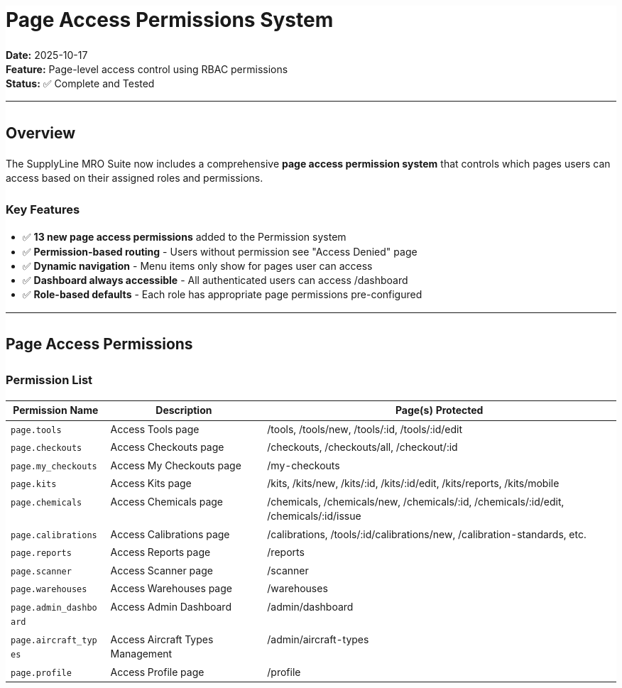 # Page Access Permissions System

**Date:** 2025-10-17  
**Feature:** Page-level access control using RBAC permissions  
**Status:** ✅ Complete and Tested

---

## Overview

The SupplyLine MRO Suite now includes a comprehensive **page access permission system** that controls which pages users can access based on their assigned roles and permissions.

### Key Features

- ✅ **13 new page access permissions** added to the Permission system
- ✅ **Permission-based routing** - Users without permission see "Access Denied" page
- ✅ **Dynamic navigation** - Menu items only show for pages user can access
- ✅ **Dashboard always accessible** - All authenticated users can access /dashboard
- ✅ **Role-based defaults** - Each role has appropriate page permissions pre-configured

---

## Page Access Permissions

### Permission List

| Permission Name | Description | Page(s) Protected |
|----------------|-------------|-------------------|
| `page.tools` | Access Tools page | /tools, /tools/new, /tools/:id, /tools/:id/edit |
| `page.checkouts` | Access Checkouts page | /checkouts, /checkouts/all, /checkout/:id |
| `page.my_checkouts` | Access My Checkouts page | /my-checkouts |
| `page.kits` | Access Kits page | /kits, /kits/new, /kits/:id, /kits/:id/edit, /kits/reports, /kits/mobile |
| `page.chemicals` | Access Chemicals page | /chemicals, /chemicals/new, /chemicals/:id, /chemicals/:id/edit, /chemicals/:id/issue |
| `page.calibrations` | Access Calibrations page | /calibrations, /tools/:id/calibrations/new, /calibration-standards, etc. |
| `page.reports` | Access Reports page | /reports |
| `page.scanner` | Access Scanner page | /scanner |
| `page.warehouses` | Access Warehouses page | /warehouses |
| `page.admin_dashboard` | Access Admin Dashboard | /admin/dashboard |
| `page.aircraft_types` | Access Aircraft Types Management | /admin/aircraft-types |
| `page.profile` | Access Profile page | /profile |

